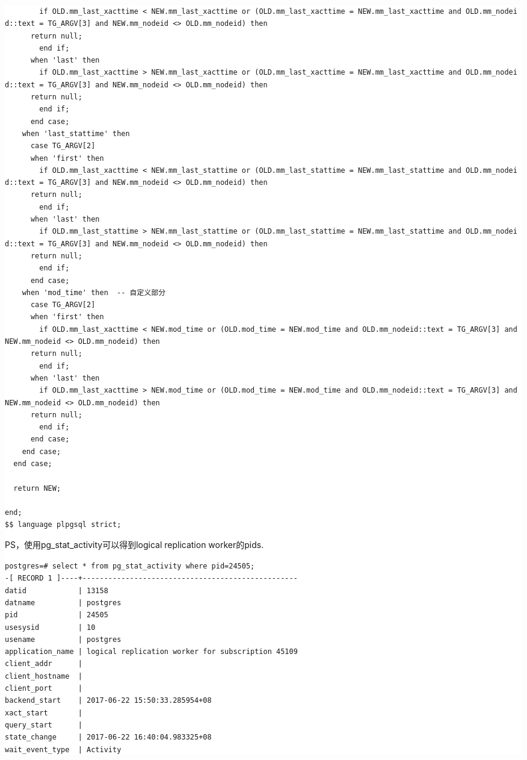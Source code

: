 ```    
        if OLD.mm_last_xacttime < NEW.mm_last_xacttime or (OLD.mm_last_xacttime = NEW.mm_last_xacttime and OLD.mm_nodeid::text = TG_ARGV[3] and NEW.mm_nodeid <> OLD.mm_nodeid) then   
	  return null;  
        end if;  
      when 'last' then  
        if OLD.mm_last_xacttime > NEW.mm_last_xacttime or (OLD.mm_last_xacttime = NEW.mm_last_xacttime and OLD.mm_nodeid::text = TG_ARGV[3] and NEW.mm_nodeid <> OLD.mm_nodeid) then   
	  return null;  
        end if;  
      end case;  
    when 'last_stattime' then  
      case TG_ARGV[2]  
      when 'first' then  
        if OLD.mm_last_xacttime < NEW.mm_last_stattime or (OLD.mm_last_stattime = NEW.mm_last_stattime and OLD.mm_nodeid::text = TG_ARGV[3] and NEW.mm_nodeid <> OLD.mm_nodeid) then   
	  return null;  
        end if;  
      when 'last' then  
        if OLD.mm_last_stattime > NEW.mm_last_stattime or (OLD.mm_last_stattime = NEW.mm_last_stattime and OLD.mm_nodeid::text = TG_ARGV[3] and NEW.mm_nodeid <> OLD.mm_nodeid) then   
	  return null;  
        end if;  
      end case;  
    when 'mod_time' then  -- 自定义部分  
      case TG_ARGV[2]  
      when 'first' then  
        if OLD.mm_last_xacttime < NEW.mod_time or (OLD.mod_time = NEW.mod_time and OLD.mm_nodeid::text = TG_ARGV[3] and NEW.mm_nodeid <> OLD.mm_nodeid) then   
	  return null;  
        end if;  
      when 'last' then  
        if OLD.mm_last_xacttime > NEW.mod_time or (OLD.mod_time = NEW.mod_time and OLD.mm_nodeid::text = TG_ARGV[3] and NEW.mm_nodeid <> OLD.mm_nodeid) then   
	  return null;  
        end if;  
      end case;  
    end case;  
  end case;  
    
  return NEW;    
  
end;    
$$ language plpgsql strict;    
```    
    
PS，使用pg_stat_activity可以得到logical replication worker的pids.    
    
```    
postgres=# select * from pg_stat_activity where pid=24505;    
-[ RECORD 1 ]----+--------------------------------------------------    
datid            | 13158    
datname          | postgres    
pid              | 24505    
usesysid         | 10    
usename          | postgres    
application_name | logical replication worker for subscription 45109    
client_addr      |     
client_hostname  |     
client_port      |     
backend_start    | 2017-06-22 15:50:33.285954+08    
xact_start       |     
query_start      |     
state_change     | 2017-06-22 16:40:04.983325+08    
wait_event_type  | Activity    
```